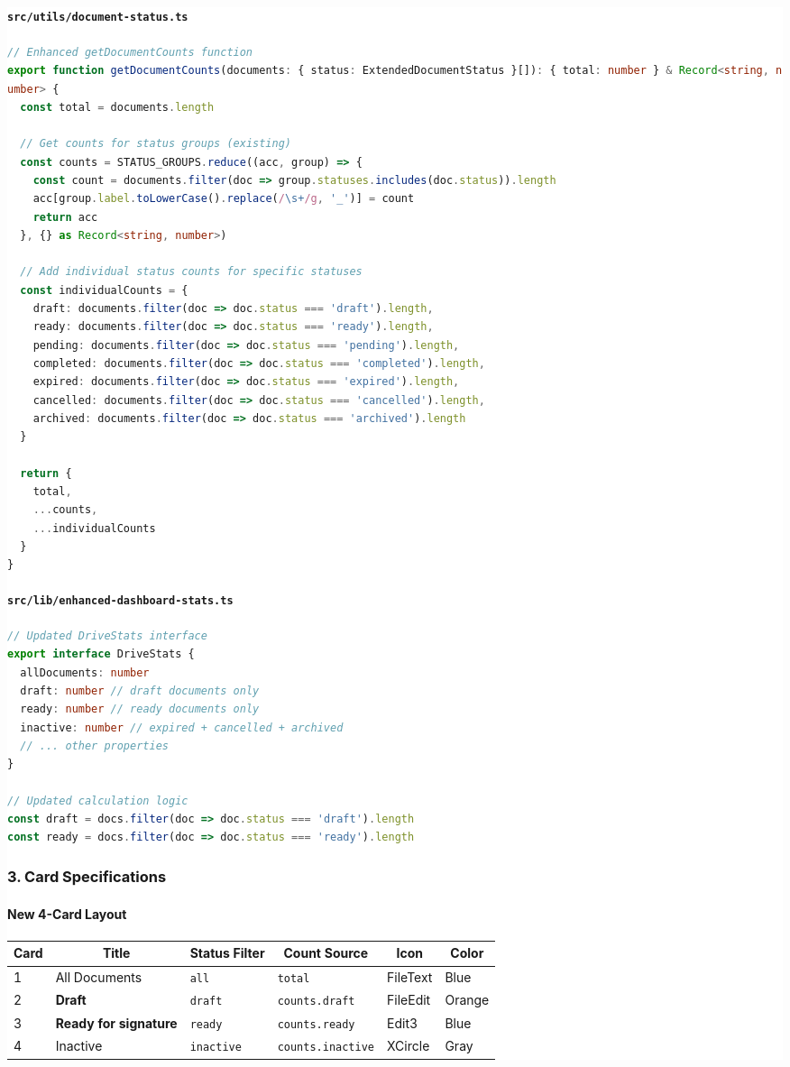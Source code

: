 #### **`src/utils/document-status.ts`**
```typescript
// Enhanced getDocumentCounts function
export function getDocumentCounts(documents: { status: ExtendedDocumentStatus }[]): { total: number } & Record<string, number> {
  const total = documents.length

  // Get counts for status groups (existing)
  const counts = STATUS_GROUPS.reduce((acc, group) => {
    const count = documents.filter(doc => group.statuses.includes(doc.status)).length
    acc[group.label.toLowerCase().replace(/\s+/g, '_')] = count
    return acc
  }, {} as Record<string, number>)

  // Add individual status counts for specific statuses
  const individualCounts = {
    draft: documents.filter(doc => doc.status === 'draft').length,
    ready: documents.filter(doc => doc.status === 'ready').length,
    pending: documents.filter(doc => doc.status === 'pending').length,
    completed: documents.filter(doc => doc.status === 'completed').length,
    expired: documents.filter(doc => doc.status === 'expired').length,
    cancelled: documents.filter(doc => doc.status === 'cancelled').length,
    archived: documents.filter(doc => doc.status === 'archived').length
  }

  return {
    total,
    ...counts,
    ...individualCounts
  }
}
```

#### **`src/lib/enhanced-dashboard-stats.ts`**
```typescript
// Updated DriveStats interface
export interface DriveStats {
  allDocuments: number
  draft: number // draft documents only
  ready: number // ready documents only
  inactive: number // expired + cancelled + archived
  // ... other properties
}

// Updated calculation logic
const draft = docs.filter(doc => doc.status === 'draft').length
const ready = docs.filter(doc => doc.status === 'ready').length
```

### **3. Card Specifications**

#### **New 4-Card Layout**
| Card | Title | Status Filter | Count Source | Icon | Color |
|------|-------|---------------|--------------|------|-------|
| 1 | All Documents | `all` | `total` | FileText | Blue |
| 2 | **Draft** | `draft` | `counts.draft` | FileEdit | Orange |
| 3 | **Ready for signature** | `ready` | `counts.ready` | Edit3 | Blue |
| 4 | Inactive | `inactive` | `counts.inactive` | XCircle | Gray |
